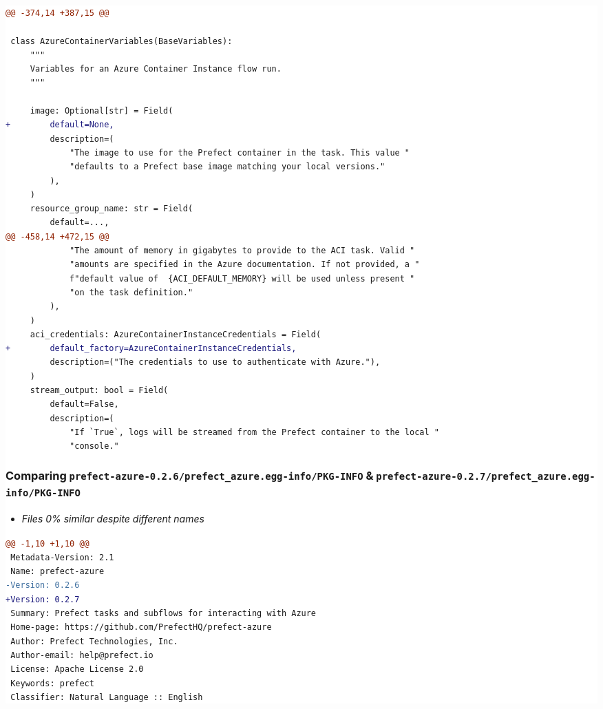 ```diff
@@ -374,14 +387,15 @@
 
 class AzureContainerVariables(BaseVariables):
     """
     Variables for an Azure Container Instance flow run.
     """
 
     image: Optional[str] = Field(
+        default=None,
         description=(
             "The image to use for the Prefect container in the task. This value "
             "defaults to a Prefect base image matching your local versions."
         ),
     )
     resource_group_name: str = Field(
         default=...,
@@ -458,14 +472,15 @@
             "The amount of memory in gigabytes to provide to the ACI task. Valid "
             "amounts are specified in the Azure documentation. If not provided, a "
             f"default value of  {ACI_DEFAULT_MEMORY} will be used unless present "
             "on the task definition."
         ),
     )
     aci_credentials: AzureContainerInstanceCredentials = Field(
+        default_factory=AzureContainerInstanceCredentials,
         description=("The credentials to use to authenticate with Azure."),
     )
     stream_output: bool = Field(
         default=False,
         description=(
             "If `True`, logs will be streamed from the Prefect container to the local "
             "console."
```

### Comparing `prefect-azure-0.2.6/prefect_azure.egg-info/PKG-INFO` & `prefect-azure-0.2.7/prefect_azure.egg-info/PKG-INFO`

 * *Files 0% similar despite different names*

```diff
@@ -1,10 +1,10 @@
 Metadata-Version: 2.1
 Name: prefect-azure
-Version: 0.2.6
+Version: 0.2.7
 Summary: Prefect tasks and subflows for interacting with Azure
 Home-page: https://github.com/PrefectHQ/prefect-azure
 Author: Prefect Technologies, Inc.
 Author-email: help@prefect.io
 License: Apache License 2.0
 Keywords: prefect
 Classifier: Natural Language :: English
```
